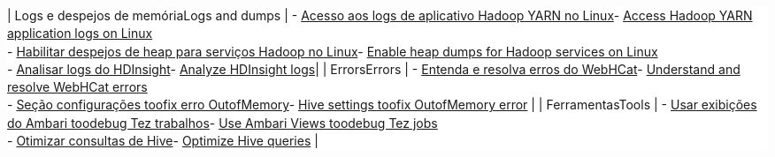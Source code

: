| <span data-ttu-id="2dcbf-152">Logs e despejos de memória</span><span class="sxs-lookup"><span data-stu-id="2dcbf-152">Logs and dumps</span></span> | <span data-ttu-id="2dcbf-153">- [Acesso aos logs de aplicativo Hadoop YARN no Linux](hdinsight-hadoop-access-yarn-app-logs-linux.md)</span><span class="sxs-lookup"><span data-stu-id="2dcbf-153">- [Access Hadoop YARN application logs on Linux](hdinsight-hadoop-access-yarn-app-logs-linux.md)</span></span><br><span data-ttu-id="2dcbf-154">- [Habilitar despejos de heap para serviços Hadoop no Linux](hdinsight-hadoop-collect-debug-heap-dump-linux.md)</span><span class="sxs-lookup"><span data-stu-id="2dcbf-154">- [Enable heap dumps for Hadoop services on Linux](hdinsight-hadoop-collect-debug-heap-dump-linux.md)</span></span><br><span data-ttu-id="2dcbf-155">- [Analisar logs do HDInsight](hdinsight-debug-jobs.md)</span><span class="sxs-lookup"><span data-stu-id="2dcbf-155">- [Analyze HDInsight logs](hdinsight-debug-jobs.md)</span></span>|
| <span data-ttu-id="2dcbf-156">Errors</span><span class="sxs-lookup"><span data-stu-id="2dcbf-156">Errors</span></span> | <span data-ttu-id="2dcbf-157">- [Entenda e resolva erros do WebHCat](hdinsight-hadoop-templeton-webhcat-debug-errors.md)</span><span class="sxs-lookup"><span data-stu-id="2dcbf-157">- [Understand and resolve WebHCat errors](hdinsight-hadoop-templeton-webhcat-debug-errors.md)</span></span><br><span data-ttu-id="2dcbf-158">- [Seção configurações toofix erro OutofMemory](hdinsight-hadoop-hive-out-of-memory-error-oom.md)</span><span class="sxs-lookup"><span data-stu-id="2dcbf-158">- [Hive settings toofix OutofMemory error](hdinsight-hadoop-hive-out-of-memory-error-oom.md)</span></span> |
| <span data-ttu-id="2dcbf-159">Ferramentas</span><span class="sxs-lookup"><span data-stu-id="2dcbf-159">Tools</span></span> | <span data-ttu-id="2dcbf-160">- [Usar exibições do Ambari toodebug Tez trabalhos](hdinsight-debug-ambari-tez-view.md)</span><span class="sxs-lookup"><span data-stu-id="2dcbf-160">- [Use Ambari Views toodebug Tez jobs](hdinsight-debug-ambari-tez-view.md)</span></span><br><span data-ttu-id="2dcbf-161">- [Otimizar consultas de Hive](hdinsight-hadoop-optimize-hive-query.md)</span><span class="sxs-lookup"><span data-stu-id="2dcbf-161">- [Optimize Hive queries](hdinsight-hadoop-optimize-hive-query.md)</span></span> |
